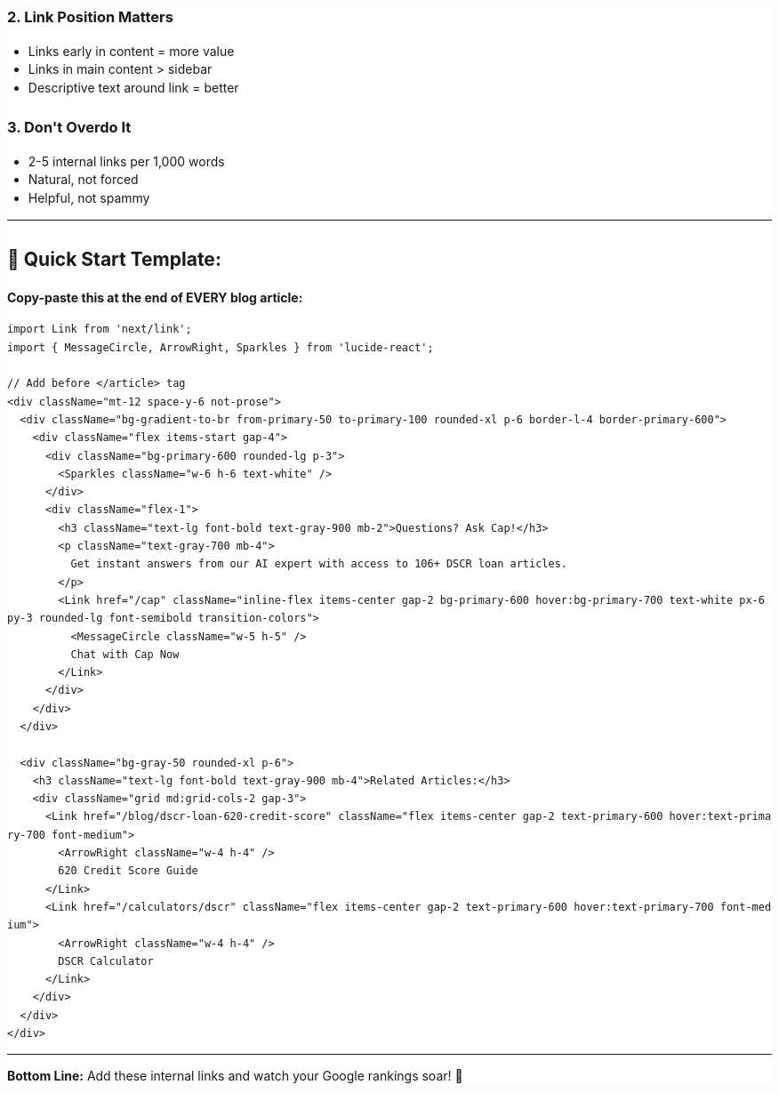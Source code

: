 ### **2. Link Position Matters**
- Links early in content = more value
- Links in main content > sidebar
- Descriptive text around link = better

### **3. Don't Overdo It**
- 2-5 internal links per 1,000 words
- Natural, not forced
- Helpful, not spammy

---

## 🎯 **Quick Start Template:**

**Copy-paste this at the end of EVERY blog article:**

```tsx
import Link from 'next/link';
import { MessageCircle, ArrowRight, Sparkles } from 'lucide-react';

// Add before </article> tag
<div className="mt-12 space-y-6 not-prose">
  <div className="bg-gradient-to-br from-primary-50 to-primary-100 rounded-xl p-6 border-l-4 border-primary-600">
    <div className="flex items-start gap-4">
      <div className="bg-primary-600 rounded-lg p-3">
        <Sparkles className="w-6 h-6 text-white" />
      </div>
      <div className="flex-1">
        <h3 className="text-lg font-bold text-gray-900 mb-2">Questions? Ask Cap!</h3>
        <p className="text-gray-700 mb-4">
          Get instant answers from our AI expert with access to 106+ DSCR loan articles.
        </p>
        <Link href="/cap" className="inline-flex items-center gap-2 bg-primary-600 hover:bg-primary-700 text-white px-6 py-3 rounded-lg font-semibold transition-colors">
          <MessageCircle className="w-5 h-5" />
          Chat with Cap Now
        </Link>
      </div>
    </div>
  </div>

  <div className="bg-gray-50 rounded-xl p-6">
    <h3 className="text-lg font-bold text-gray-900 mb-4">Related Articles:</h3>
    <div className="grid md:grid-cols-2 gap-3">
      <Link href="/blog/dscr-loan-620-credit-score" className="flex items-center gap-2 text-primary-600 hover:text-primary-700 font-medium">
        <ArrowRight className="w-4 h-4" />
        620 Credit Score Guide
      </Link>
      <Link href="/calculators/dscr" className="flex items-center gap-2 text-primary-600 hover:text-primary-700 font-medium">
        <ArrowRight className="w-4 h-4" />
        DSCR Calculator
      </Link>
    </div>
  </div>
</div>
```

---

**Bottom Line:** Add these internal links and watch your Google rankings soar! 🚀
